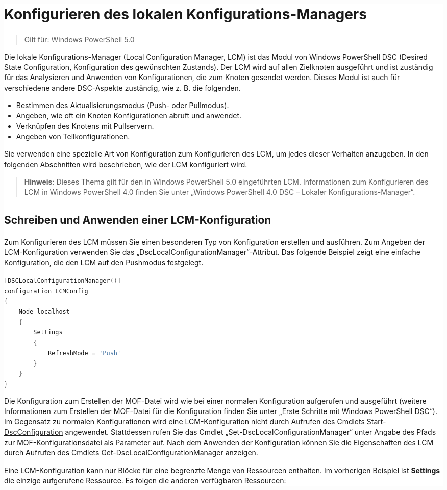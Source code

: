 # Konfigurieren des lokalen Konfigurations-Managers

> Gilt für: Windows PowerShell 5.0

Die lokale Konfigurations-Manager (Local Configuration Manager, LCM) ist das Modul von Windows PowerShell DSC (Desired State Configuration, Konfiguration des gewünschten Zustands). Der LCM wird auf allen Zielknoten ausgeführt und ist zuständig für das Analysieren und Anwenden von Konfigurationen, die zum Knoten gesendet werden. Dieses Modul ist auch für verschiedene andere DSC-Aspekte zuständig, wie z. B. die folgenden.

* Bestimmen des Aktualisierungsmodus (Push- oder Pullmodus).
* Angeben, wie oft ein Knoten Konfigurationen abruft und anwendet.
* Verknüpfen des Knotens mit Pullservern.
* Angeben von Teilkonfigurationen.

Sie verwenden eine spezielle Art von Konfiguration zum Konfigurieren des LCM, um jedes dieser Verhalten anzugeben. In den folgenden Abschnitten wird beschrieben, wie der LCM konfiguriert wird.

> **Hinweis**: Dieses Thema gilt für den in Windows PowerShell 5.0 eingeführten LCM. Informationen zum Konfigurieren des LCM in Windows PowerShell 4.0 finden Sie unter „Windows PowerShell 4.0 DSC – Lokaler Konfigurations-Manager“.

## Schreiben und Anwenden einer LCM-Konfiguration

Zum Konfigurieren des LCM müssen Sie einen besonderen Typ von Konfiguration erstellen und ausführen. Zum Angeben der LCM-Konfiguration verwenden Sie das „DscLocalConfigurationManager“-Attribut. Das folgende Beispiel zeigt eine einfache Konfiguration, die den LCM auf den Pushmodus festgelegt.

```powershell
[DSCLocalConfigurationManager()]
configuration LCMConfig
{
    Node localhost
    {
        Settings
        {
            RefreshMode = 'Push'
        }
    }
} 
```

Die Konfiguration zum Erstellen der MOF-Datei wird wie bei einer normalen Konfiguration aufgerufen und ausgeführt (weitere Informationen zum Erstellen der MOF-Datei für die Konfiguration finden Sie unter „Erste Schritte mit Windows PowerShell DSC“). Im Gegensatz zu normalen Konfigurationen wird eine LCM-Konfiguration nicht durch Aufrufen des Cmdlets [Start-DscConfiguration](https://technet.microsoft.com/en-us/library/dn521623.aspx) angewendet. Stattdessen rufen Sie das Cmdlet „Set-DscLocalConfigurationManager“ unter Angabe des Pfads zur MOF-Konfigurationsdatei als Parameter auf. Nach dem Anwenden der Konfiguration können Sie die Eigenschaften des LCM durch Aufrufen des Cmdlets [Get-DscLocalConfigurationManager](https://technet.microsoft.com/en-us/library/dn407378.aspx) anzeigen.

Eine LCM-Konfiguration kann nur Blöcke für eine begrenzte Menge von Ressourcen enthalten. Im vorherigen Beispiel ist **Settings** die einzige aufgerufene Ressource. Es folgen die anderen verfügbaren Ressourcen:

